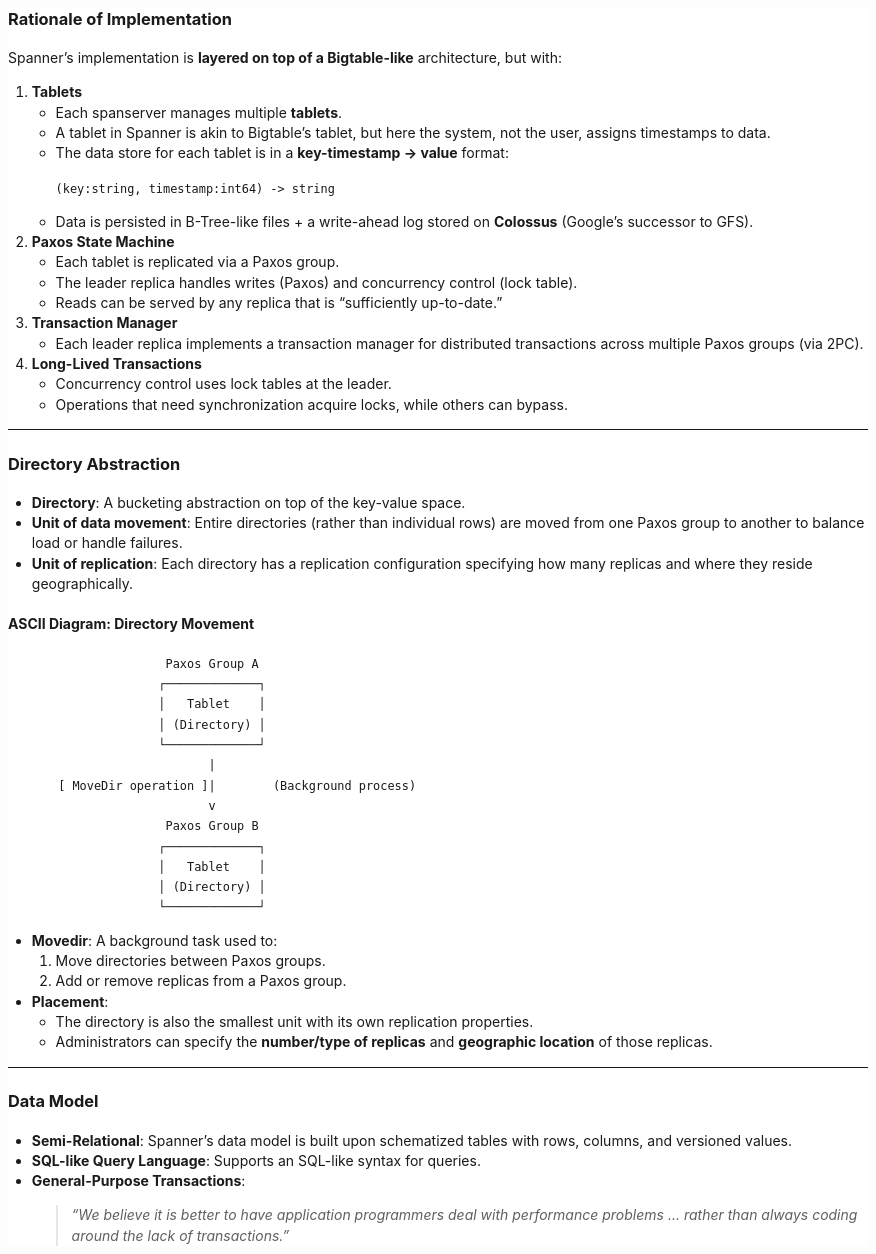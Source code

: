 ### Rationale of Implementation
Spanner’s implementation is **layered on top of a Bigtable-like** architecture, but with:
1. **Tablets**  
   - Each spanserver manages multiple **tablets**.  
   - A tablet in Spanner is akin to Bigtable’s tablet, but here the system, not the user, assigns timestamps to data.  
   - The data store for each tablet is in a **key-timestamp → value** format:
     ```
     (key:string, timestamp:int64) -> string
     ```
   - Data is persisted in B-Tree-like files + a write-ahead log stored on **Colossus** (Google’s successor to GFS).
2. **Paxos State Machine**  
   - Each tablet is replicated via a Paxos group.
   - The leader replica handles writes (Paxos) and concurrency control (lock table).
   - Reads can be served by any replica that is “sufficiently up-to-date.”
3. **Transaction Manager**  
   - Each leader replica implements a transaction manager for distributed transactions across multiple Paxos groups (via 2PC).
4. **Long-Lived Transactions**  
   - Concurrency control uses lock tables at the leader.
   - Operations that need synchronization acquire locks, while others can bypass.
---
### Directory Abstraction
- **Directory**: A bucketing abstraction on top of the key-value space.
- **Unit of data movement**: Entire directories (rather than individual rows) are moved from one Paxos group to another to balance load or handle failures.
- **Unit of replication**: Each directory has a replication configuration specifying how many replicas and where they reside geographically.
#### ASCII Diagram: Directory Movement

```
                      Paxos Group A
                     ┌─────────────┐
                     │   Tablet    │
                     │ (Directory) │
                     └─────────────┘
                            |
       [ MoveDir operation ]|        (Background process)
                            v
                      Paxos Group B
                     ┌─────────────┐
                     │   Tablet    │
                     │ (Directory) │
                     └─────────────┘
```
- **Movedir**: A background task used to:
  1. Move directories between Paxos groups.
  2. Add or remove replicas from a Paxos group.
- **Placement**:  
  - The directory is also the smallest unit with its own replication properties.
  - Administrators can specify the **number/type of replicas** and **geographic location** of those replicas.
---
### Data Model
- **Semi-Relational**: Spanner’s data model is built upon schematized tables with rows, columns, and versioned values.
- **SQL-like Query Language**: Supports an SQL-like syntax for queries.
- **General-Purpose Transactions**:  
  > *“We believe it is better to have application programmers deal with performance problems ... rather than always coding around the lack of transactions.”*